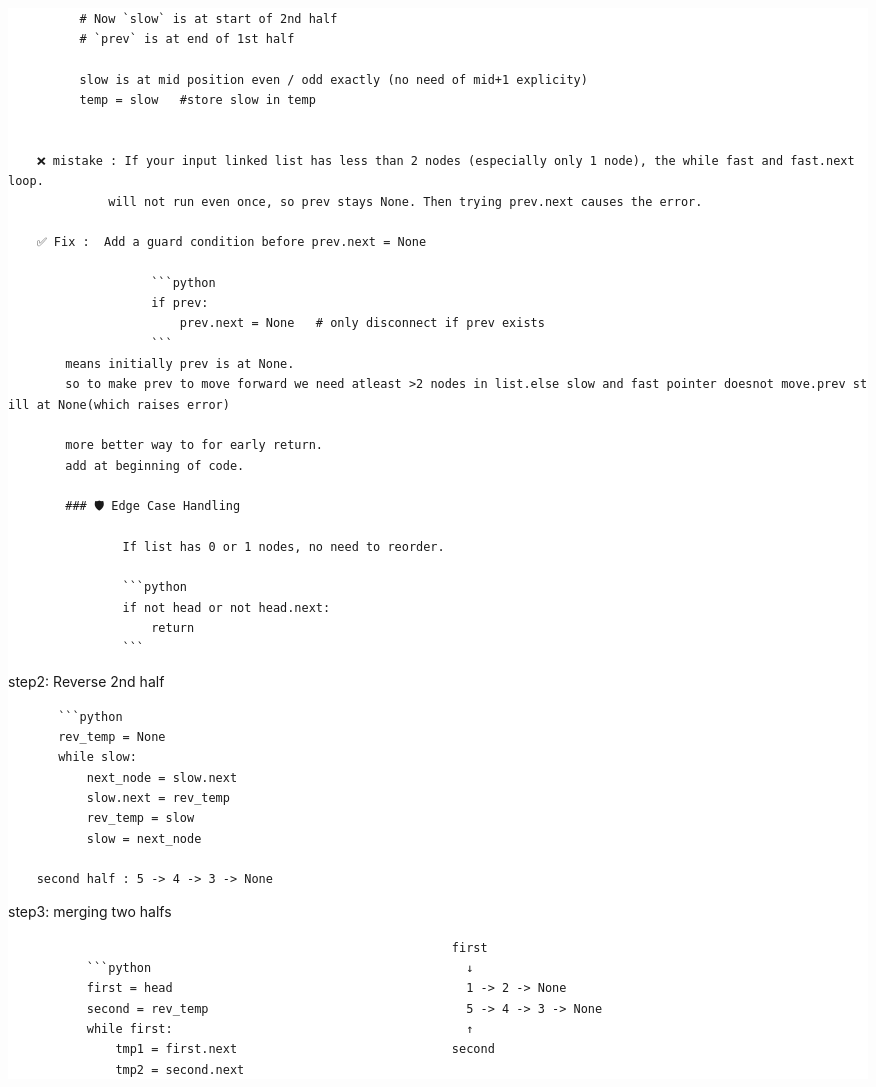                 
              # Now `slow` is at start of 2nd half
              # `prev` is at end of 1st half
             
              slow is at mid position even / odd exactly (no need of mid+1 explicity) 
              temp = slow   #store slow in temp
          

        ❌ mistake : If your input linked list has less than 2 nodes (especially only 1 node), the while fast and fast.next loop.
                  will not run even once, so prev stays None. Then trying prev.next causes the error.
        
        ✅ Fix :  Add a guard condition before prev.next = None

                        ```python
                        if prev:
                            prev.next = None   # only disconnect if prev exists
                        ```   
            means initially prev is at None. 
            so to make prev to move forward we need atleast >2 nodes in list.else slow and fast pointer doesnot move.prev still at None(which raises error)
        
            more better way to for early return.
            add at beginning of code.

            ### 🛡️ Edge Case Handling

                    If list has 0 or 1 nodes, no need to reorder.
                    
                    ```python
                    if not head or not head.next:
                        return
                    ```


 step2: Reverse 2nd half
   
           ```python
           rev_temp = None
           while slow:
               next_node = slow.next
               slow.next = rev_temp
               rev_temp = slow
               slow = next_node

        second half : 5 -> 4 -> 3 -> None
            
            
      
step3:  merging two halfs

                                                                  first
               ```python                                            ↓ 
               first = head                                         1 -> 2 -> None
               second = rev_temp                                    5 -> 4 -> 3 -> None
               while first:                                         ↑
                   tmp1 = first.next                              second
                   tmp2 = second.next
    
